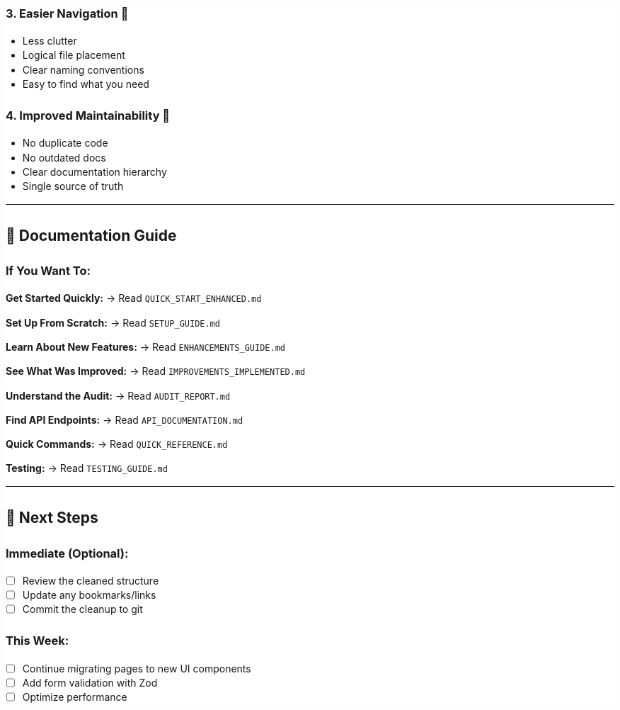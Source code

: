 ### **3. Easier Navigation** 🧭
- Less clutter
- Logical file placement
- Clear naming conventions
- Easy to find what you need

### **4. Improved Maintainability** 🔧
- No duplicate code
- No outdated docs
- Clear documentation hierarchy
- Single source of truth

---

## 🎯 Documentation Guide

### **If You Want To:**

**Get Started Quickly:**
→ Read `QUICK_START_ENHANCED.md`

**Set Up From Scratch:**
→ Read `SETUP_GUIDE.md`

**Learn About New Features:**
→ Read `ENHANCEMENTS_GUIDE.md`

**See What Was Improved:**
→ Read `IMPROVEMENTS_IMPLEMENTED.md`

**Understand the Audit:**
→ Read `AUDIT_REPORT.md`

**Find API Endpoints:**
→ Read `API_DOCUMENTATION.md`

**Quick Commands:**
→ Read `QUICK_REFERENCE.md`

**Testing:**
→ Read `TESTING_GUIDE.md`

---

## 🚀 Next Steps

### **Immediate (Optional):**
- [ ] Review the cleaned structure
- [ ] Update any bookmarks/links
- [ ] Commit the cleanup to git

### **This Week:**
- [ ] Continue migrating pages to new UI components
- [ ] Add form validation with Zod
- [ ] Optimize performance
